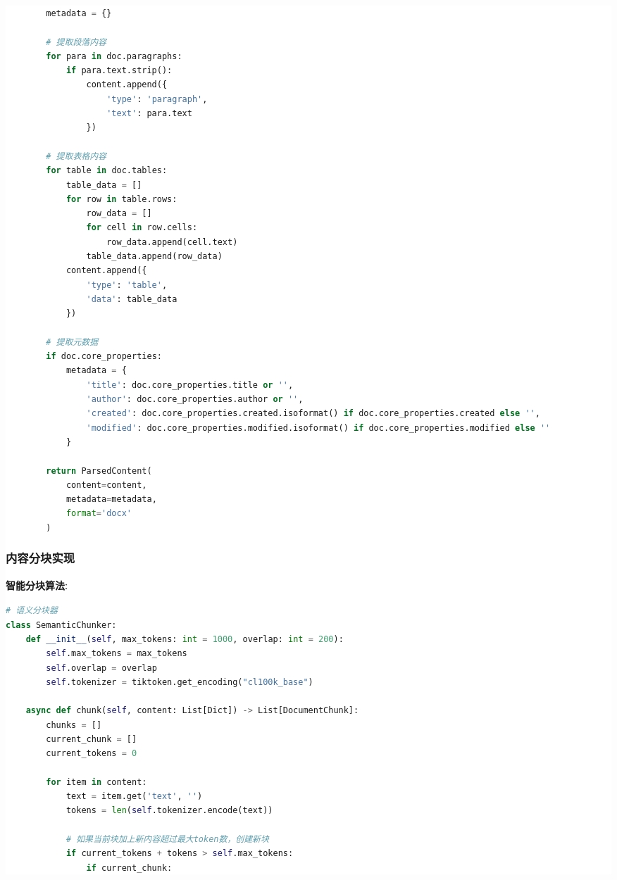 ```python
        metadata = {}
        
        # 提取段落内容
        for para in doc.paragraphs:
            if para.text.strip():
                content.append({
                    'type': 'paragraph',
                    'text': para.text
                })
        
        # 提取表格内容
        for table in doc.tables:
            table_data = []
            for row in table.rows:
                row_data = []
                for cell in row.cells:
                    row_data.append(cell.text)
                table_data.append(row_data)
            content.append({
                'type': 'table',
                'data': table_data
            })
        
        # 提取元数据
        if doc.core_properties:
            metadata = {
                'title': doc.core_properties.title or '',
                'author': doc.core_properties.author or '',
                'created': doc.core_properties.created.isoformat() if doc.core_properties.created else '',
                'modified': doc.core_properties.modified.isoformat() if doc.core_properties.modified else ''
            }
        
        return ParsedContent(
            content=content,
            metadata=metadata,
            format='docx'
        )
```

### 内容分块实现
**智能分块算法**:
```python
# 语义分块器
class SemanticChunker:
    def __init__(self, max_tokens: int = 1000, overlap: int = 200):
        self.max_tokens = max_tokens
        self.overlap = overlap
        self.tokenizer = tiktoken.get_encoding("cl100k_base")
    
    async def chunk(self, content: List[Dict]) -> List[DocumentChunk]:
        chunks = []
        current_chunk = []
        current_tokens = 0
        
        for item in content:
            text = item.get('text', '')
            tokens = len(self.tokenizer.encode(text))
            
            # 如果当前块加上新内容超过最大token数，创建新块
            if current_tokens + tokens > self.max_tokens:
                if current_chunk:
```